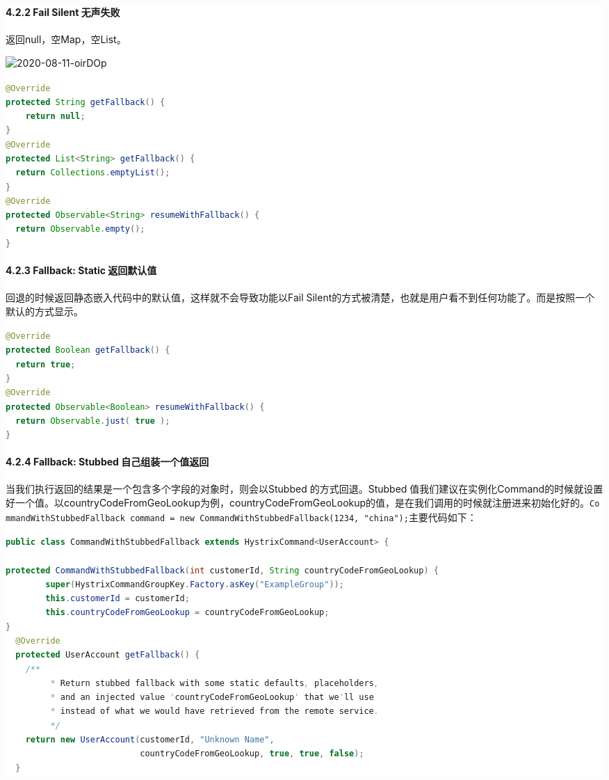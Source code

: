 #### 4.2.2 Fail Silent 无声失败

返回null，空Map，空List。

![2020-08-11-oirDOp](https://image.ldbmcs.com/2020-08-11-oirDOp.jpg)

```java
@Override
protected String getFallback() {
	return null;
}
@Override
protected List<String> getFallback() {
  return Collections.emptyList();
}
@Override
protected Observable<String> resumeWithFallback() {
  return Observable.empty();
}
```

#### 4.2.3 Fallback: Static 返回默认值

回退的时候返回静态嵌入代码中的默认值，这样就不会导致功能以Fail Silent的方式被清楚，也就是用户看不到任何功能了。而是按照一个默认的方式显示。

```java
@Override
protected Boolean getFallback() {
  return true;
}
@Override
protected Observable<Boolean> resumeWithFallback() {
  return Observable.just( true );
}
```

#### 4.2.4 Fallback: Stubbed 自己组装一个值返回

当我们执行返回的结果是一个包含多个字段的对象时，则会以Stubbed 的方式回退。Stubbed 值我们建议在实例化Command的时候就设置好一个值。以countryCodeFromGeoLookup为例，countryCodeFromGeoLookup的值，是在我们调用的时候就注册进来初始化好的。`CommandWithStubbedFallback command = new CommandWithStubbedFallback(1234, "china");`主要代码如下：

```java
public class CommandWithStubbedFallback extends HystrixCommand<UserAccount> {

protected CommandWithStubbedFallback(int customerId, String countryCodeFromGeoLookup) {
        super(HystrixCommandGroupKey.Factory.asKey("ExampleGroup"));
        this.customerId = customerId;
        this.countryCodeFromGeoLookup = countryCodeFromGeoLookup;
}
  @Override
  protected UserAccount getFallback() {
    /**
         * Return stubbed fallback with some static defaults, placeholders,
         * and an injected value 'countryCodeFromGeoLookup' that we'll use
         * instead of what we would have retrieved from the remote service.
         */
    return new UserAccount(customerId, "Unknown Name",
                           countryCodeFromGeoLookup, true, true, false);
  }
```
